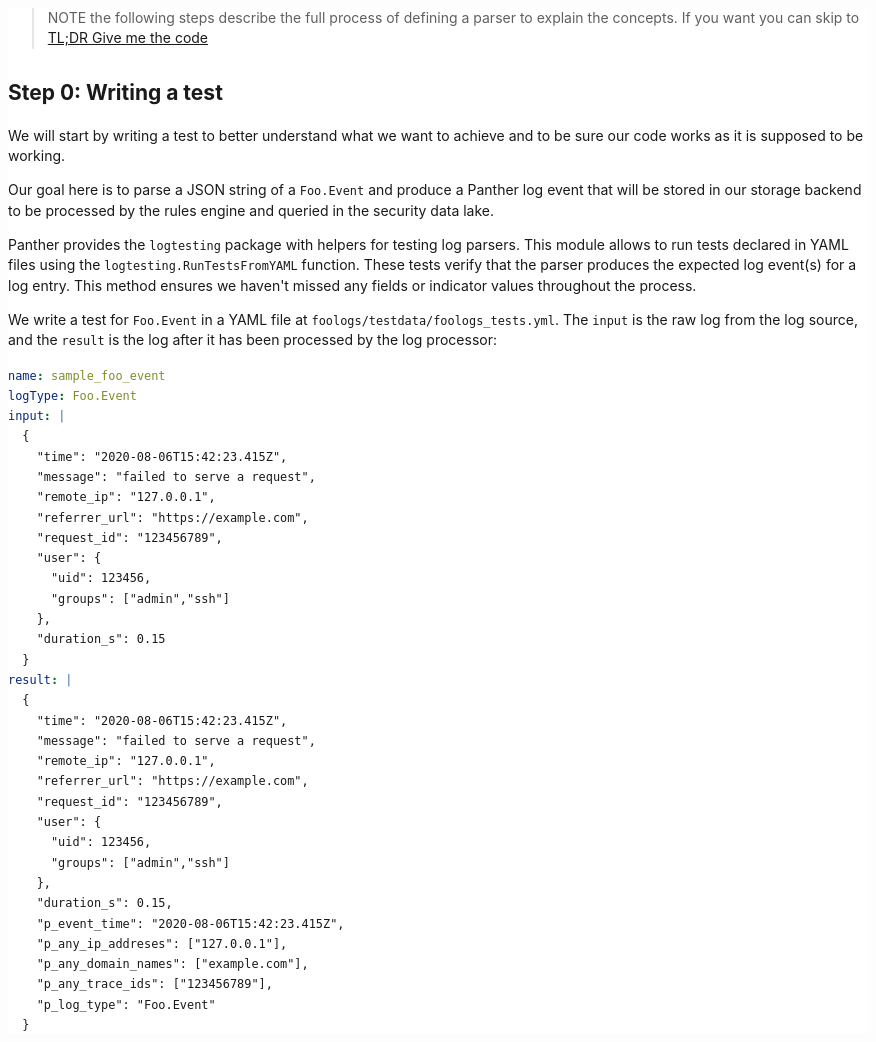> NOTE the following steps describe the full process of defining a parser to explain the concepts. If you want you can skip to [TL;DR Give me the code](writing-parsers.md#tl-dr-give-me-the-code)

## Step 0: Writing a test

We will start by writing a test to better understand what we want to achieve and to be sure our code works as it is supposed to be working.

Our goal here is to parse a JSON string of a `Foo.Event` and produce a Panther log event that will be stored in our storage backend to be processed by the rules engine and queried in the security data lake.

Panther provides the `logtesting` package with helpers for testing log parsers. This module allows to run tests declared in YAML files using the `logtesting.RunTestsFromYAML` function. These tests verify that the parser produces the expected log event(s) for a log entry. This method ensures we haven't missed any fields or indicator values throughout the process.

We write a test for `Foo.Event` in a YAML file at `foologs/testdata/foologs_tests.yml`. The `input` is the raw log from the log source, and the `result` is the log after it has been processed by the log processor:

```yaml
name: sample_foo_event
logType: Foo.Event
input: |
  {
    "time": "2020-08-06T15:42:23.415Z",
    "message": "failed to serve a request",
    "remote_ip": "127.0.0.1",
    "referrer_url": "https://example.com",
    "request_id": "123456789",
    "user": {
      "uid": 123456,
      "groups": ["admin","ssh"]
    },
    "duration_s": 0.15
  }
result: |
  {
    "time": "2020-08-06T15:42:23.415Z",
    "message": "failed to serve a request",
    "remote_ip": "127.0.0.1",
    "referrer_url": "https://example.com",
    "request_id": "123456789",
    "user": {
      "uid": 123456,
      "groups": ["admin","ssh"]
    },
    "duration_s": 0.15,
    "p_event_time": "2020-08-06T15:42:23.415Z",
    "p_any_ip_addreses": ["127.0.0.1"],
    "p_any_domain_names": ["example.com"],
    "p_any_trace_ids": ["123456789"],
    "p_log_type": "Foo.Event"
  }
```
